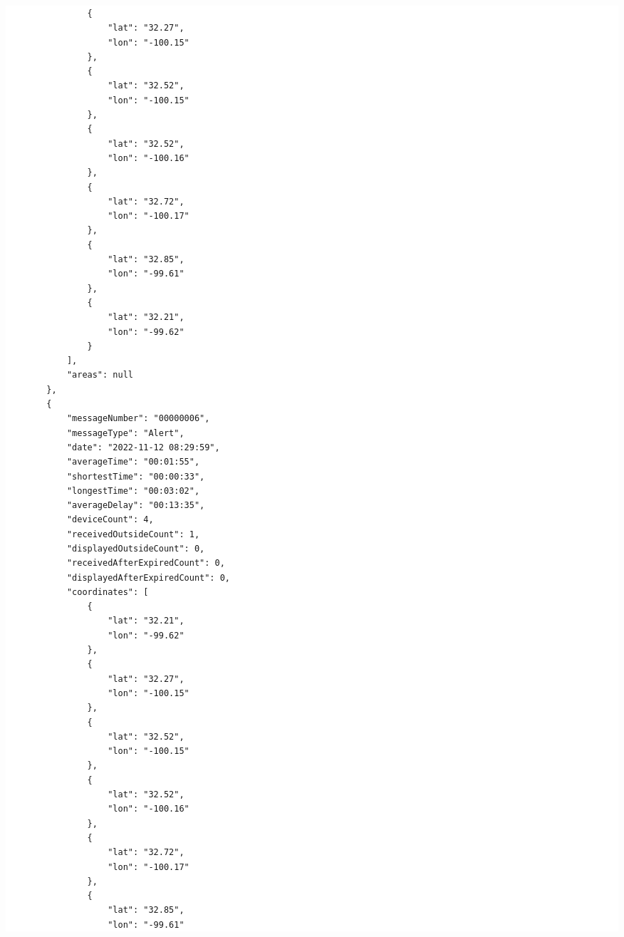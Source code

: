                     {
                        "lat": "32.27",
                        "lon": "-100.15"
                    },
                    {
                        "lat": "32.52",
                        "lon": "-100.15"
                    },
                    {
                        "lat": "32.52",
                        "lon": "-100.16"
                    },
                    {
                        "lat": "32.72",
                        "lon": "-100.17"
                    },
                    {
                        "lat": "32.85",
                        "lon": "-99.61"
                    },
                    {
                        "lat": "32.21",
                        "lon": "-99.62"
                    }
                ],
                "areas": null
            },
            {
                "messageNumber": "00000006",
                "messageType": "Alert",
                "date": "2022-11-12 08:29:59",
                "averageTime": "00:01:55",
                "shortestTime": "00:00:33",
                "longestTime": "00:03:02",
                "averageDelay": "00:13:35",
                "deviceCount": 4,
                "receivedOutsideCount": 1,
                "displayedOutsideCount": 0,
                "receivedAfterExpiredCount": 0,
                "displayedAfterExpiredCount": 0,
                "coordinates": [
                    {
                        "lat": "32.21",
                        "lon": "-99.62"
                    },
                    {
                        "lat": "32.27",
                        "lon": "-100.15"
                    },
                    {
                        "lat": "32.52",
                        "lon": "-100.15"
                    },
                    {
                        "lat": "32.52",
                        "lon": "-100.16"
                    },
                    {
                        "lat": "32.72",
                        "lon": "-100.17"
                    },
                    {
                        "lat": "32.85",
                        "lon": "-99.61"